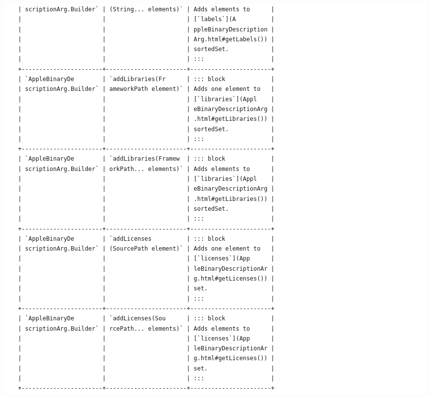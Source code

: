         | scriptionArg.Builder` | ​(String... elements)` | Adds elements to      |
        |                       |                       | [`labels`](A          |
        |                       |                       | ppleBinaryDescription |
        |                       |                       | Arg.html#getLabels()) |
        |                       |                       | sortedSet.            |
        |                       |                       | :::                   |
        +-----------------------+-----------------------+-----------------------+
        | `AppleBinaryDe        | `addLibraries​(Fr      | ::: block             |
        | scriptionArg.Builder` | ameworkPath element)` | Adds one element to   |
        |                       |                       | [`libraries`](Appl    |
        |                       |                       | eBinaryDescriptionArg |
        |                       |                       | .html#getLibraries()) |
        |                       |                       | sortedSet.            |
        |                       |                       | :::                   |
        +-----------------------+-----------------------+-----------------------+
        | `AppleBinaryDe        | `addLibraries​(Framew  | ::: block             |
        | scriptionArg.Builder` | orkPath... elements)` | Adds elements to      |
        |                       |                       | [`libraries`](Appl    |
        |                       |                       | eBinaryDescriptionArg |
        |                       |                       | .html#getLibraries()) |
        |                       |                       | sortedSet.            |
        |                       |                       | :::                   |
        +-----------------------+-----------------------+-----------------------+
        | `AppleBinaryDe        | `addLicenses          | ::: block             |
        | scriptionArg.Builder` | ​(SourcePath element)` | Adds one element to   |
        |                       |                       | [`licenses`](App      |
        |                       |                       | leBinaryDescriptionAr |
        |                       |                       | g.html#getLicenses()) |
        |                       |                       | set.                  |
        |                       |                       | :::                   |
        +-----------------------+-----------------------+-----------------------+
        | `AppleBinaryDe        | `addLicenses​(Sou      | ::: block             |
        | scriptionArg.Builder` | rcePath... elements)` | Adds elements to      |
        |                       |                       | [`licenses`](App      |
        |                       |                       | leBinaryDescriptionAr |
        |                       |                       | g.html#getLicenses()) |
        |                       |                       | set.                  |
        |                       |                       | :::                   |
        +-----------------------+-----------------------+-----------------------+